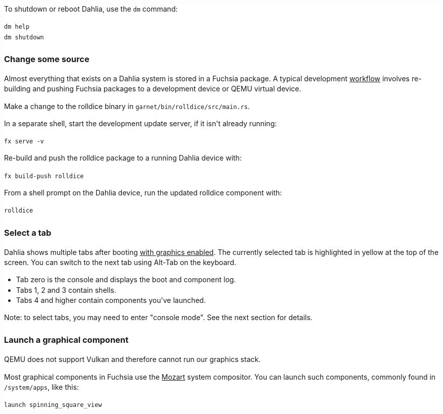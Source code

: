 To shutdown or reboot Dahlia, use the `dm` command:

```
dm help
dm shutdown
```

### Change some source

Almost everything that exists on a Dahlia system is stored in a Fuchsia
package. A typical development
[workflow](development/workflows/package_update.md) involves re-building and
pushing Fuchsia packages to a development device or QEMU virtual device.

Make a change to the rolldice binary in `garnet/bin/rolldice/src/main.rs`.

In a separate shell, start the development update server, if it isn't already
running:

```
fx serve -v
```

Re-build and push the rolldice package to a running Dahlia device with:

```
fx build-push rolldice
```

From a shell prompt on the Dahlia device, run the updated rolldice component
with:

```
rolldice
```

### Select a tab

Dahlia shows multiple tabs after booting [with graphics
enabled](#enabling-graphics). The currently selected tab is highlighted in
yellow at the top of the screen. You can switch to the next tab using Alt-Tab on
the keyboard.

- Tab zero is the console and displays the boot and component log.
- Tabs 1, 2 and 3 contain shells.
- Tabs 4 and higher contain components you've launched.

Note: to select tabs, you may need to enter "console mode". See the next section for details.

### Launch a graphical component

QEMU does not support Vulkan and therefore cannot run our graphics stack.

Most graphical components in Fuchsia use the [Mozart](/garnet/bin/ui/) system
compositor. You can launch such components, commonly found in `/system/apps`,
like this:

```
launch spinning_square_view
```
